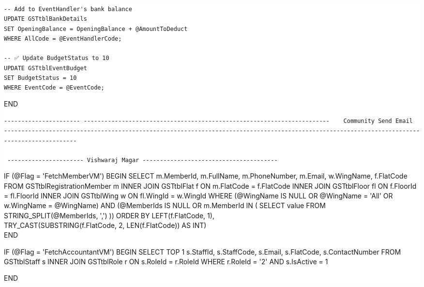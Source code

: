     -- Add to EventHandler's bank balance
    UPDATE GSTtblBankDetails
    SET OpeningBalance = OpeningBalance + @AmountToDeduct
    WHERE AllCode = @EventHandlerCode;

    -- ✅ Update BudgetStatus to 10
    UPDATE GSTtblEventBudget
    SET BudgetStatus = 10
    WHERE EventCode = @EventCode;
END






    ---------------------- -----------------------------------------------------------------------    Community Send Email   ---------------------------------------------------------------------------------------------------------------------------------------------

	 ---------------------- Vishwaraj Magar ---------------------------------------
	

 IF (@Flag = 'FetchMemberVM')
    BEGIN
        SELECT 
            m.MemberId,
            m.FullName,
			m.PhoneNumber,
            m.Email,
            w.WingName,
            f.FlatCode
        FROM GSTtblRegistrationMember m
        INNER JOIN GSTtblFlat f ON m.FlatCode = f.FlatCode
        INNER JOIN GSTtblFloor fl ON f.FloorId = fl.FloorId
        INNER JOIN GSTtblWing w ON fl.WingId = w.WingId
        WHERE 
            (@WingName IS NULL OR @WingName = 'All' OR w.WingName = @WingName)
            AND (@MemberIds IS NULL OR m.MemberId IN (
                SELECT value FROM STRING_SPLIT(@MemberIds, ',')
            ))
        ORDER BY 
            LEFT(f.FlatCode, 1),                                 
            TRY_CAST(SUBSTRING(f.FlatCode, 2, LEN(f.FlatCode)) AS INT)  
    END



 IF (@Flag = 'FetchAccountantVM')
    BEGIN
SELECT TOP 1 s.StaffId, s.StaffCode, s.Email, s.FlatCode, s.ContactNumber
FROM GSTtblStaff s
INNER JOIN GSTtblRole r ON s.RoleId = r.RoleId
WHERE r.RoleId = '2' AND s.IsActive = 1

END

